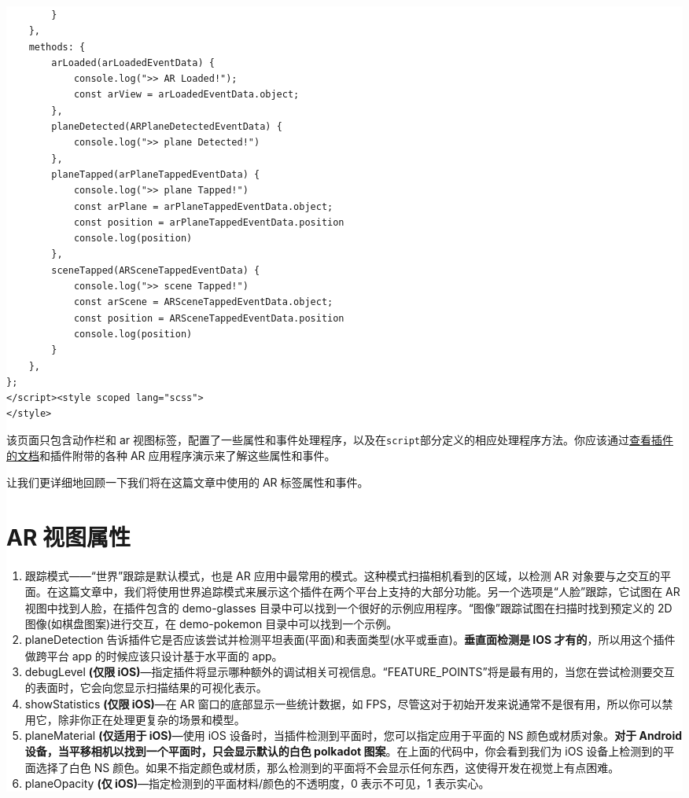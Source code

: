 ```
        }
    },
    methods: {
        arLoaded(arLoadedEventData) {
            console.log(">> AR Loaded!");
            const arView = arLoadedEventData.object;
        },
        planeDetected(ARPlaneDetectedEventData) {
            console.log(">> plane Detected!")            
        },
        planeTapped(arPlaneTappedEventData) {
            console.log(">> plane Tapped!")
            const arPlane = arPlaneTappedEventData.object;
            const position = arPlaneTappedEventData.position  
            console.log(position)
        },
        sceneTapped(ARSceneTappedEventData) {
            console.log(">> scene Tapped!")
            const arScene = ARSceneTappedEventData.object;
            const position = ARSceneTappedEventData.position
            console.log(position)
        }
    },
};
</script><style scoped lang="scss"> 
</style>
```

该页面只包含动作栏和 ar 视图标签，配置了一些属性和事件处理程序，以及在`script`部分定义的相应处理程序方法。你应该通过[查看插件的文档](https://github.com/EddyVerbruggen/nativescript-ar/blob/master/docs/tag-properties.md)和插件附带的各种 AR 应用程序演示来了解这些属性和事件。

让我们更详细地回顾一下我们将在这篇文章中使用的 AR 标签属性和事件。

# AR 视图属性

1.  跟踪模式——“世界”跟踪是默认模式，也是 AR 应用中最常用的模式。这种模式扫描相机看到的区域，以检测 AR 对象要与之交互的平面。在这篇文章中，我们将使用世界追踪模式来展示这个插件在两个平台上支持的大部分功能。另一个选项是“人脸”跟踪，它试图在 AR 视图中找到人脸，在插件包含的 demo-glasses 目录中可以找到一个很好的示例应用程序。“图像”跟踪试图在扫描时找到预定义的 2D 图像(如棋盘图案)进行交互，在 demo-pokemon 目录中可以找到一个示例。
2.  planeDetection 告诉插件它是否应该尝试并检测平坦表面(平面)和表面类型(水平或垂直)。**垂直面检测是 IOS 才有的**，所以用这个插件做跨平台 app 的时候应该只设计基于水平面的 app。
3.  debugLevel **(仅限 iOS)**—指定插件将显示哪种额外的调试相关可视信息。“FEATURE_POINTS”将是最有用的，当您在尝试检测要交互的表面时，它会向您显示扫描结果的可视化表示。
4.  showStatistics **(仅限 iOS)**—在 AR 窗口的底部显示一些统计数据，如 FPS，尽管这对于初始开发来说通常不是很有用，所以你可以禁用它，除非你正在处理更复杂的场景和模型。
5.  planeMaterial **(仅适用于 iOS)**—使用 iOS 设备时，当插件检测到平面时，您可以指定应用于平面的 NS 颜色或材质对象。**对于 Android 设备，当平移相机以找到一个平面时，只会显示默认的白色 polkadot 图案**。在上面的代码中，你会看到我们为 iOS 设备上检测到的平面选择了白色 NS 颜色。如果不指定颜色或材质，那么检测到的平面将不会显示任何东西，这使得开发在视觉上有点困难。
6.  planeOpacity **(仅 iOS)**—指定检测到的平面材料/颜色的不透明度，0 表示不可见，1 表示实心。
